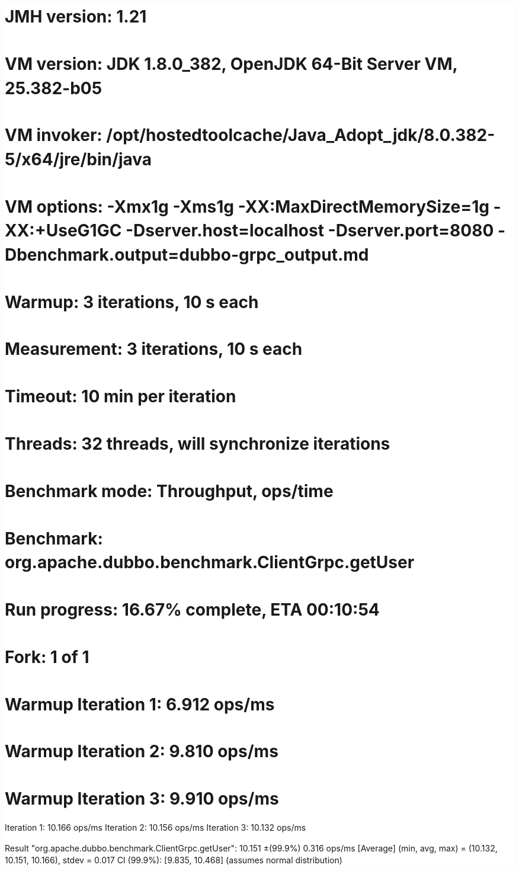 
# JMH version: 1.21
# VM version: JDK 1.8.0_382, OpenJDK 64-Bit Server VM, 25.382-b05
# VM invoker: /opt/hostedtoolcache/Java_Adopt_jdk/8.0.382-5/x64/jre/bin/java
# VM options: -Xmx1g -Xms1g -XX:MaxDirectMemorySize=1g -XX:+UseG1GC -Dserver.host=localhost -Dserver.port=8080 -Dbenchmark.output=dubbo-grpc_output.md
# Warmup: 3 iterations, 10 s each
# Measurement: 3 iterations, 10 s each
# Timeout: 10 min per iteration
# Threads: 32 threads, will synchronize iterations
# Benchmark mode: Throughput, ops/time
# Benchmark: org.apache.dubbo.benchmark.ClientGrpc.getUser

# Run progress: 16.67% complete, ETA 00:10:54
# Fork: 1 of 1
# Warmup Iteration   1: 6.912 ops/ms
# Warmup Iteration   2: 9.810 ops/ms
# Warmup Iteration   3: 9.910 ops/ms
Iteration   1: 10.166 ops/ms
Iteration   2: 10.156 ops/ms
Iteration   3: 10.132 ops/ms


Result "org.apache.dubbo.benchmark.ClientGrpc.getUser":
  10.151 ±(99.9%) 0.316 ops/ms [Average]
  (min, avg, max) = (10.132, 10.151, 10.166), stdev = 0.017
  CI (99.9%): [9.835, 10.468] (assumes normal distribution)
